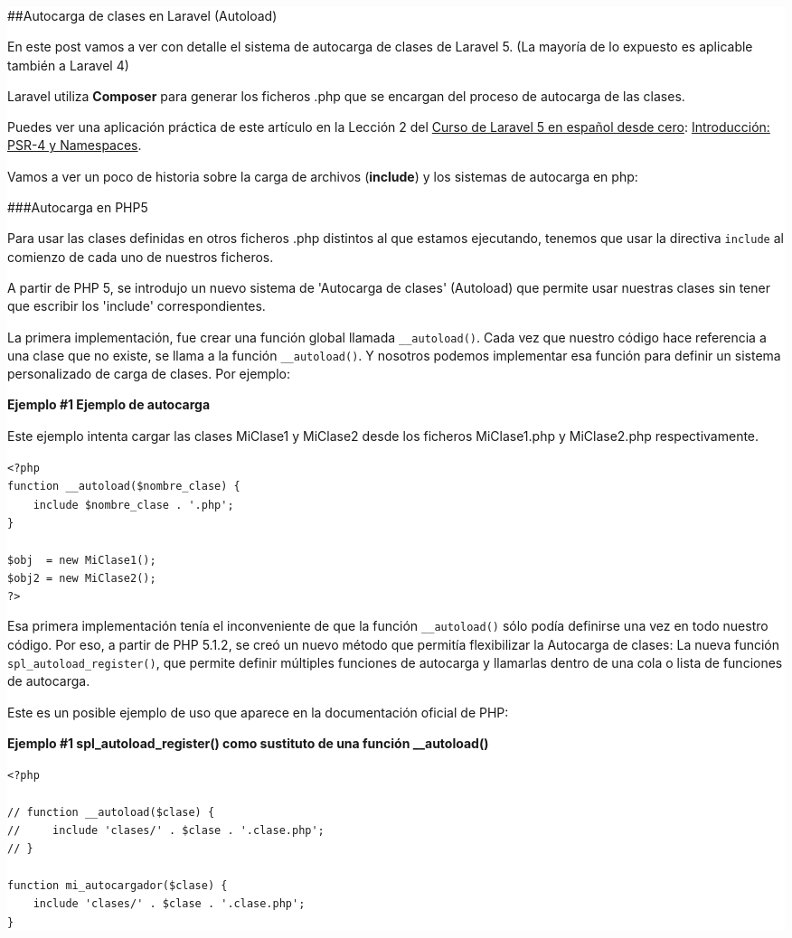 ##Autocarga de clases en Laravel (Autoload)

En este post vamos a ver con detalle el sistema de autocarga de clases de Laravel 5. (La mayoría de lo expuesto es aplicable también a Laravel 4)

Laravel utiliza **Composer** para generar los ficheros .php que se encargan del proceso de autocarga de las clases.

Puedes ver una aplicación práctica de este artículo en la Lección 2 del <a href="https://styde.net/laravel-5/">Curso de Laravel 5 en español desde cero</a>:  <a href="https://styde.net/curso-de-laravel-5-que-es-psr-4-y-uso-de-los-namespaces/">Introducción: PSR-4 y Namespaces</a>.

Vamos a ver un poco de historia sobre la carga de archivos (**include**) y los sistemas de autocarga en php:

###Autocarga en PHP5

Para usar las clases definidas en otros ficheros .php distintos al que estamos ejecutando, tenemos que usar la directiva `include` al comienzo de cada uno de nuestros ficheros.

A partir de PHP 5, se introdujo un nuevo sistema de 'Autocarga de clases' (Autoload) que permite usar nuestras clases sin tener que escribir los 'include' correspondientes. 

La primera implementación, fue crear una función global llamada `__autoload()`. Cada vez que nuestro código hace referencia a una clase que no existe, se llama a la función `__autoload()`. Y nosotros podemos implementar esa función para definir un sistema personalizado de carga de clases. Por ejemplo:

**Ejemplo #1 Ejemplo de autocarga**

Este ejemplo intenta cargar las clases MiClase1 y MiClase2 desde los ficheros MiClase1.php y MiClase2.php respectivamente.

	<?php
	function __autoload($nombre_clase) {
		include $nombre_clase . '.php';
	}

	$obj  = new MiClase1();
	$obj2 = new MiClase2();
	?>

Esa primera implementación tenía el inconveniente de que la función `__autoload()` sólo podía definirse una vez en todo nuestro código. Por eso, a partir de PHP 5.1.2, se creó un nuevo método que permitía flexibilizar la Autocarga de clases: La nueva función `spl_autoload_register()`, que permite definir múltiples funciones de autocarga y llamarlas dentro de una cola o lista de funciones de autocarga.

Este es un posible ejemplo de uso que aparece en la documentación oficial de PHP:

**Ejemplo #1 spl_autoload_register() como sustituto de una función __autoload()**

	<?php

	// function __autoload($clase) {
	//     include 'clases/' . $clase . '.clase.php';
	// }

	function mi_autocargador($clase) {
		include 'clases/' . $clase . '.clase.php';
	}
